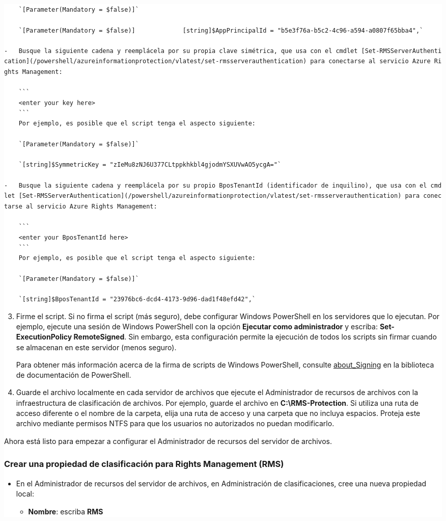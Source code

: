         `[Parameter(Mandatory = $false)]`

        `[Parameter(Mandatory = $false)]             [string]$AppPrincipalId = "b5e3f76a-b5c2-4c96-a594-a0807f65bba4",`

    -   Busque la siguiente cadena y reemplácela por su propia clave simétrica, que usa con el cmdlet [Set-RMSServerAuthentication](/powershell/azureinformationprotection/vlatest/set-rmsserverauthentication) para conectarse al servicio Azure Rights Management:

        ```
        <enter your key here>
        ```
        Por ejemplo, es posible que el script tenga el aspecto siguiente:

        `[Parameter(Mandatory = $false)]`

        `[string]$SymmetricKey = "zIeMu8zNJ6U377CLtppkhkbl4gjodmYSXUVwAO5ycgA="`

    -   Busque la siguiente cadena y reemplácela por su propio BposTenantId (identificador de inquilino), que usa con el cmdlet [Set-RMSServerAuthentication](/powershell/azureinformationprotection/vlatest/set-rmsserverauthentication) para conectarse al servicio Azure Rights Management:

        ```
        <enter your BposTenantId here>
        ```
        Por ejemplo, es posible que el script tenga el aspecto siguiente:

        `[Parameter(Mandatory = $false)]`

        `[string]$BposTenantId = "23976bc6-dcd4-4173-9d96-dad1f48efd42",`

3.  Firme el script. Si no firma el script (más seguro), debe configurar Windows PowerShell en los servidores que lo ejecutan. Por ejemplo, ejecute una sesión de Windows PowerShell con la opción **Ejecutar como administrador** y escriba: **Set-ExecutionPolicy RemoteSigned**. Sin embargo, esta configuración permite la ejecución de todos los scripts sin firmar cuando se almacenan en este servidor (menos seguro).

    Para obtener más información acerca de la firma de scripts de Windows PowerShell, consulte [about_Signing](https://technet.microsoft.com/library/hh847874.aspx) en la biblioteca de documentación de PowerShell.

4.  Guarde el archivo localmente en cada servidor de archivos que ejecute el Administrador de recursos de archivos con la infraestructura de clasificación de archivos. Por ejemplo, guarde el archivo en **C:\RMS-Protection**. Si utiliza una ruta de acceso diferente o el nombre de la carpeta, elija una ruta de acceso y una carpeta que no incluya espacios. Proteja este archivo mediante permisos NTFS para que los usuarios no autorizados no puedan modificarlo.

Ahora está listo para empezar a configurar el Administrador de recursos del servidor de archivos.

### <a name="create-a-classification-property-for-rights-management-rms"></a>Crear una propiedad de clasificación para Rights Management (RMS)

-   En el Administrador de recursos del servidor de archivos, en Administración de clasificaciones, cree una nueva propiedad local:

    -   **Nombre**: escriba **RMS**
